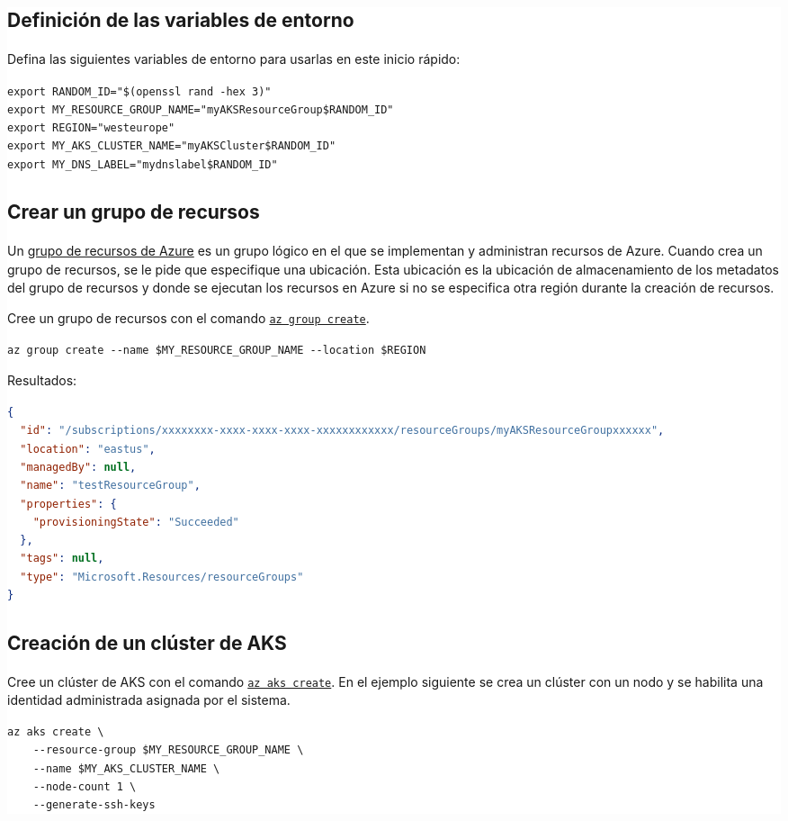 ## Definición de las variables de entorno

Defina las siguientes variables de entorno para usarlas en este inicio rápido:

```azurecli-interactive
export RANDOM_ID="$(openssl rand -hex 3)"
export MY_RESOURCE_GROUP_NAME="myAKSResourceGroup$RANDOM_ID"
export REGION="westeurope"
export MY_AKS_CLUSTER_NAME="myAKSCluster$RANDOM_ID"
export MY_DNS_LABEL="mydnslabel$RANDOM_ID"
```

## Crear un grupo de recursos

Un [grupo de recursos de Azure][azure-resource-group] es un grupo lógico en el que se implementan y administran recursos de Azure. Cuando crea un grupo de recursos, se le pide que especifique una ubicación. Esta ubicación es la ubicación de almacenamiento de los metadatos del grupo de recursos y donde se ejecutan los recursos en Azure si no se especifica otra región durante la creación de recursos.

Cree un grupo de recursos con el comando [`az group create`][az-group-create].

```azurecli-interactive
az group create --name $MY_RESOURCE_GROUP_NAME --location $REGION
```

Resultados:

```JSON
{
  "id": "/subscriptions/xxxxxxxx-xxxx-xxxx-xxxx-xxxxxxxxxxxx/resourceGroups/myAKSResourceGroupxxxxxx",
  "location": "eastus",
  "managedBy": null,
  "name": "testResourceGroup",
  "properties": {
    "provisioningState": "Succeeded"
  },
  "tags": null,
  "type": "Microsoft.Resources/resourceGroups"
}
```

## Creación de un clúster de AKS

Cree un clúster de AKS con el comando [`az aks create`][az-aks-create]. En el ejemplo siguiente se crea un clúster con un nodo y se habilita una identidad administrada asignada por el sistema.

```azurecli-interactive
az aks create \
    --resource-group $MY_RESOURCE_GROUP_NAME \
    --name $MY_AKS_CLUSTER_NAME \
    --node-count 1 \
    --generate-ssh-keys
```


[kubectl]: https://kubernetes.io/docs/reference/kubectl/
[kubectl-apply]: https://kubernetes.io/docs/reference/generated/kubectl/kubectl-commands#apply
[kubectl-get]: https://kubernetes.io/docs/reference/generated/kubectl/kubectl-commands#get
[kubernetes-concepts]: ../concepts-clusters-workloads.md
[aks-tutorial]: ../tutorial-kubernetes-prepare-app.md
[azure-resource-group]: ../../azure-resource-manager/management/overview.md
[az-aks-create]: /cli/azure/aks#az-aks-create
[az-aks-get-credentials]: /cli/azure/aks#az-aks-get-credentials
[az-aks-install-cli]: /cli/azure/aks#az-aks-install-cli
[az-group-create]: /cli/azure/group#az-group-create
[az-group-delete]: /cli/azure/group#az-group-delete
[kubernetes-deployment]: ../concepts-clusters-workloads.md#deployments-and-yaml-manifests
[aks-solution-guidance]: /azure/architecture/reference-architectures/containers/aks-start-here?toc=/azure/aks/toc.json&bc=/azure/aks/breadcrumb/toc.json
[baseline-reference-architecture]: /azure/architecture/reference-architectures/containers/aks/baseline-aks?toc=/azure/aks/toc.json&bc=/azure/aks/breadcrumb/toc.json